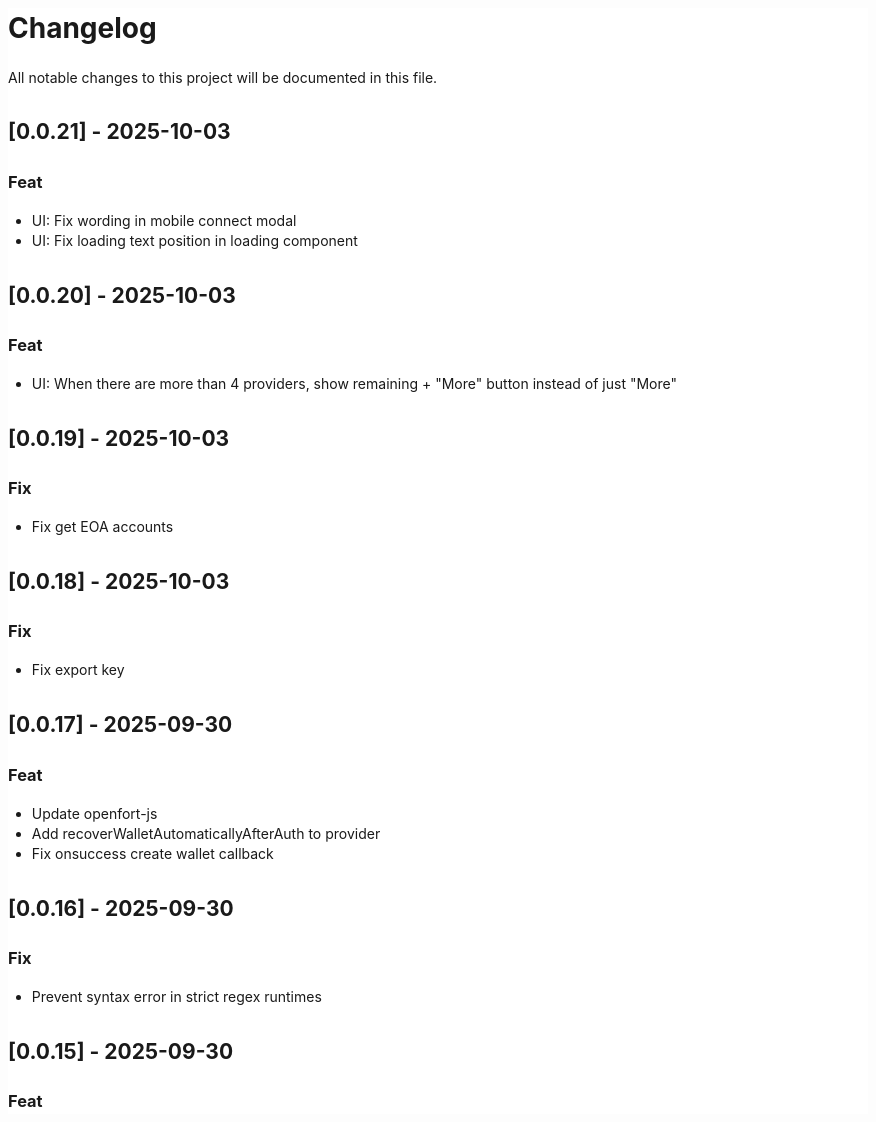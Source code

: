 # Changelog

All notable changes to this project will be documented in this file.

## [0.0.21] - 2025-10-03

### Feat

- UI: Fix wording in mobile connect modal
- UI: Fix loading text position in loading component

## [0.0.20] - 2025-10-03

### Feat

- UI: When there are more than 4 providers, show remaining + "More" button instead of just "More"

## [0.0.19] - 2025-10-03

### Fix

- Fix get EOA accounts

## [0.0.18] - 2025-10-03

### Fix

- Fix export key

## [0.0.17] - 2025-09-30

### Feat

- Update openfort-js
- Add recoverWalletAutomaticallyAfterAuth to provider
- Fix onsuccess create wallet callback

## [0.0.16] - 2025-09-30

### Fix

- Prevent syntax error in strict regex runtimes

## [0.0.15] - 2025-09-30

### Feat
